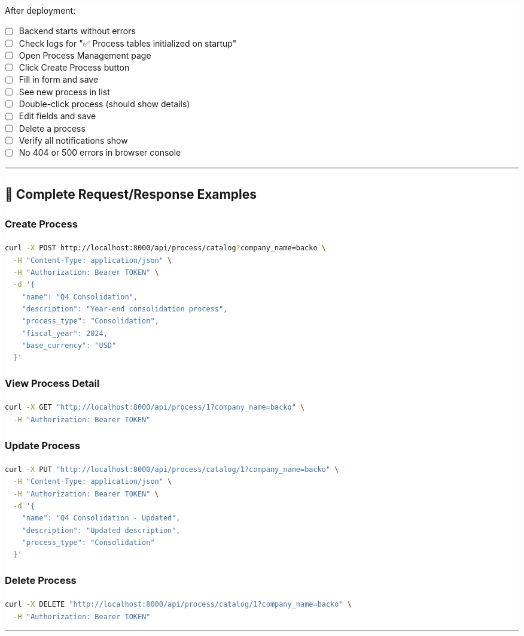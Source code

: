 After deployment:

- [ ] Backend starts without errors
- [ ] Check logs for "✅ Process tables initialized on startup"
- [ ] Open Process Management page
- [ ] Click Create Process button
- [ ] Fill in form and save
- [ ] See new process in list
- [ ] Double-click process (should show details)
- [ ] Edit fields and save
- [ ] Delete a process
- [ ] Verify all notifications show
- [ ] No 404 or 500 errors in browser console

---

## 🔄 Complete Request/Response Examples

### Create Process
```bash
curl -X POST http://localhost:8000/api/process/catalog?company_name=backo \
  -H "Content-Type: application/json" \
  -H "Authorization: Bearer TOKEN" \
  -d '{
    "name": "Q4 Consolidation",
    "description": "Year-end consolidation process",
    "process_type": "Consolidation",
    "fiscal_year": 2024,
    "base_currency": "USD"
  }'
```

### View Process Detail
```bash
curl -X GET "http://localhost:8000/api/process/1?company_name=backo" \
  -H "Authorization: Bearer TOKEN"
```

### Update Process
```bash
curl -X PUT "http://localhost:8000/api/process/catalog/1?company_name=backo" \
  -H "Content-Type: application/json" \
  -H "Authorization: Bearer TOKEN" \
  -d '{
    "name": "Q4 Consolidation - Updated",
    "description": "Updated description",
    "process_type": "Consolidation"
  }'
```

### Delete Process
```bash
curl -X DELETE "http://localhost:8000/api/process/catalog/1?company_name=backo" \
  -H "Authorization: Bearer TOKEN"
```

---